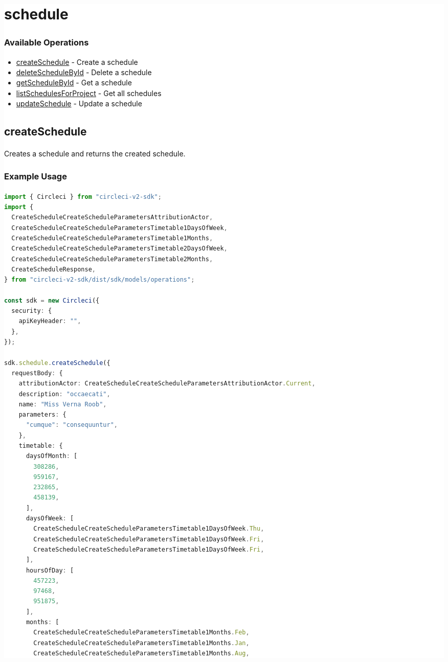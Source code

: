 # schedule

### Available Operations

* [createSchedule](#createschedule) - Create a schedule
* [deleteScheduleById](#deleteschedulebyid) - Delete a schedule
* [getScheduleById](#getschedulebyid) - Get a schedule
* [listSchedulesForProject](#listschedulesforproject) - Get all schedules
* [updateSchedule](#updateschedule) - Update a schedule

## createSchedule

Creates a schedule and returns the created schedule.

### Example Usage

```typescript
import { Circleci } from "circleci-v2-sdk";
import {
  CreateScheduleCreateScheduleParametersAttributionActor,
  CreateScheduleCreateScheduleParametersTimetable1DaysOfWeek,
  CreateScheduleCreateScheduleParametersTimetable1Months,
  CreateScheduleCreateScheduleParametersTimetable2DaysOfWeek,
  CreateScheduleCreateScheduleParametersTimetable2Months,
  CreateScheduleResponse,
} from "circleci-v2-sdk/dist/sdk/models/operations";

const sdk = new Circleci({
  security: {
    apiKeyHeader: "",
  },
});

sdk.schedule.createSchedule({
  requestBody: {
    attributionActor: CreateScheduleCreateScheduleParametersAttributionActor.Current,
    description: "occaecati",
    name: "Miss Verna Roob",
    parameters: {
      "cumque": "consequuntur",
    },
    timetable: {
      daysOfMonth: [
        308286,
        959167,
        232865,
        458139,
      ],
      daysOfWeek: [
        CreateScheduleCreateScheduleParametersTimetable1DaysOfWeek.Thu,
        CreateScheduleCreateScheduleParametersTimetable1DaysOfWeek.Fri,
        CreateScheduleCreateScheduleParametersTimetable1DaysOfWeek.Fri,
      ],
      hoursOfDay: [
        457223,
        97468,
        951875,
      ],
      months: [
        CreateScheduleCreateScheduleParametersTimetable1Months.Feb,
        CreateScheduleCreateScheduleParametersTimetable1Months.Jan,
        CreateScheduleCreateScheduleParametersTimetable1Months.Aug,
```